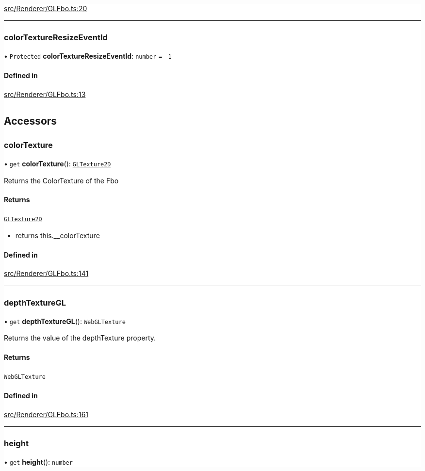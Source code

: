[src/Renderer/GLFbo.ts:20](https://github.com/ZeaInc/zea-engine/blob/8e646f8a8/src/Renderer/GLFbo.ts#L20)

___

### colorTextureResizeEventId

• `Protected` **colorTextureResizeEventId**: `number` = `-1`

#### Defined in

[src/Renderer/GLFbo.ts:13](https://github.com/ZeaInc/zea-engine/blob/8e646f8a8/src/Renderer/GLFbo.ts#L13)

## Accessors

### colorTexture

• `get` **colorTexture**(): [`GLTexture2D`](Renderer_GLTexture2D.GLTexture2D)

Returns the ColorTexture of the Fbo

#### Returns

[`GLTexture2D`](Renderer_GLTexture2D.GLTexture2D)

- returns this.__colorTexture

#### Defined in

[src/Renderer/GLFbo.ts:141](https://github.com/ZeaInc/zea-engine/blob/8e646f8a8/src/Renderer/GLFbo.ts#L141)

___

### depthTextureGL

• `get` **depthTextureGL**(): `WebGLTexture`

Returns the value of the depthTexture property.

#### Returns

`WebGLTexture`

#### Defined in

[src/Renderer/GLFbo.ts:161](https://github.com/ZeaInc/zea-engine/blob/8e646f8a8/src/Renderer/GLFbo.ts#L161)

___

### height

• `get` **height**(): `number`
